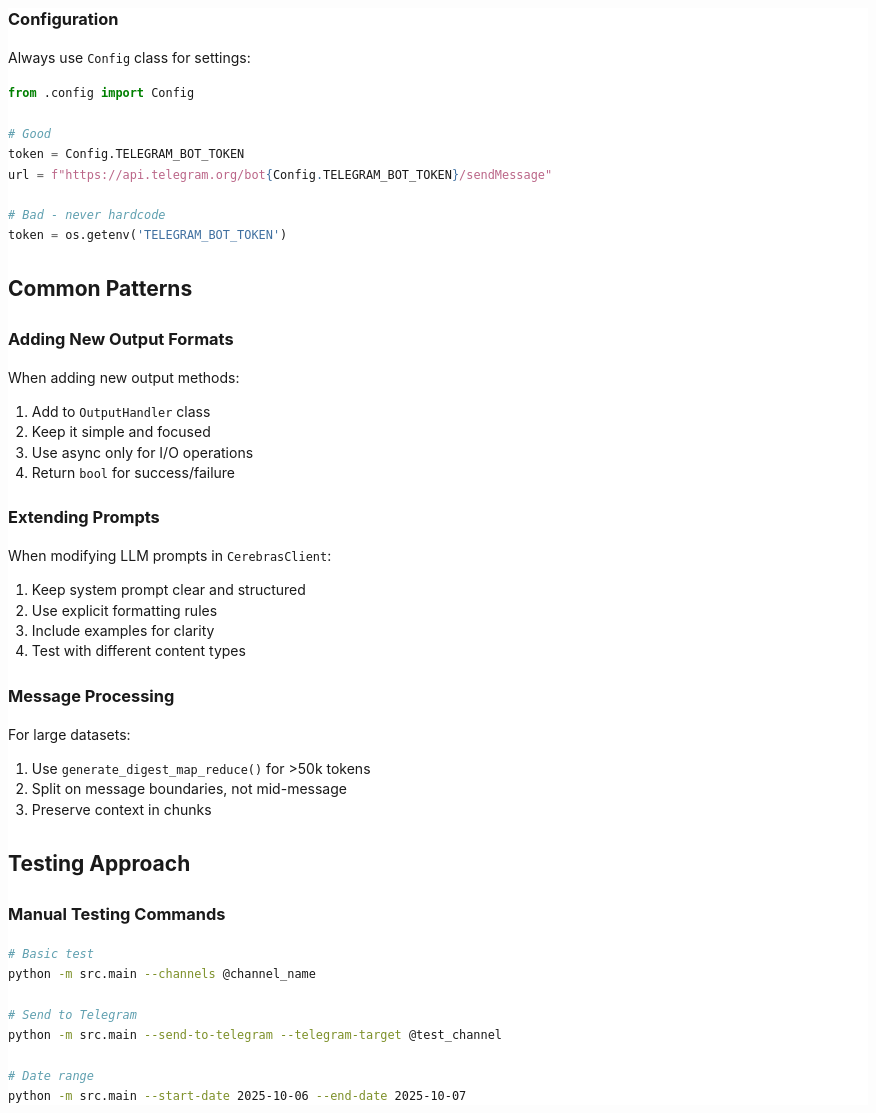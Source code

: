 ### Configuration

Always use `Config` class for settings:
```python
from .config import Config

# Good
token = Config.TELEGRAM_BOT_TOKEN
url = f"https://api.telegram.org/bot{Config.TELEGRAM_BOT_TOKEN}/sendMessage"

# Bad - never hardcode
token = os.getenv('TELEGRAM_BOT_TOKEN')
```

## Common Patterns

### Adding New Output Formats

When adding new output methods:
1. Add to `OutputHandler` class
2. Keep it simple and focused
3. Use async only for I/O operations
4. Return `bool` for success/failure

### Extending Prompts

When modifying LLM prompts in `CerebrasClient`:
1. Keep system prompt clear and structured
2. Use explicit formatting rules
3. Include examples for clarity
4. Test with different content types

### Message Processing

For large datasets:
1. Use `generate_digest_map_reduce()` for >50k tokens
2. Split on message boundaries, not mid-message
3. Preserve context in chunks

## Testing Approach

### Manual Testing Commands

```bash
# Basic test
python -m src.main --channels @channel_name

# Send to Telegram
python -m src.main --send-to-telegram --telegram-target @test_channel

# Date range
python -m src.main --start-date 2025-10-06 --end-date 2025-10-07
```
